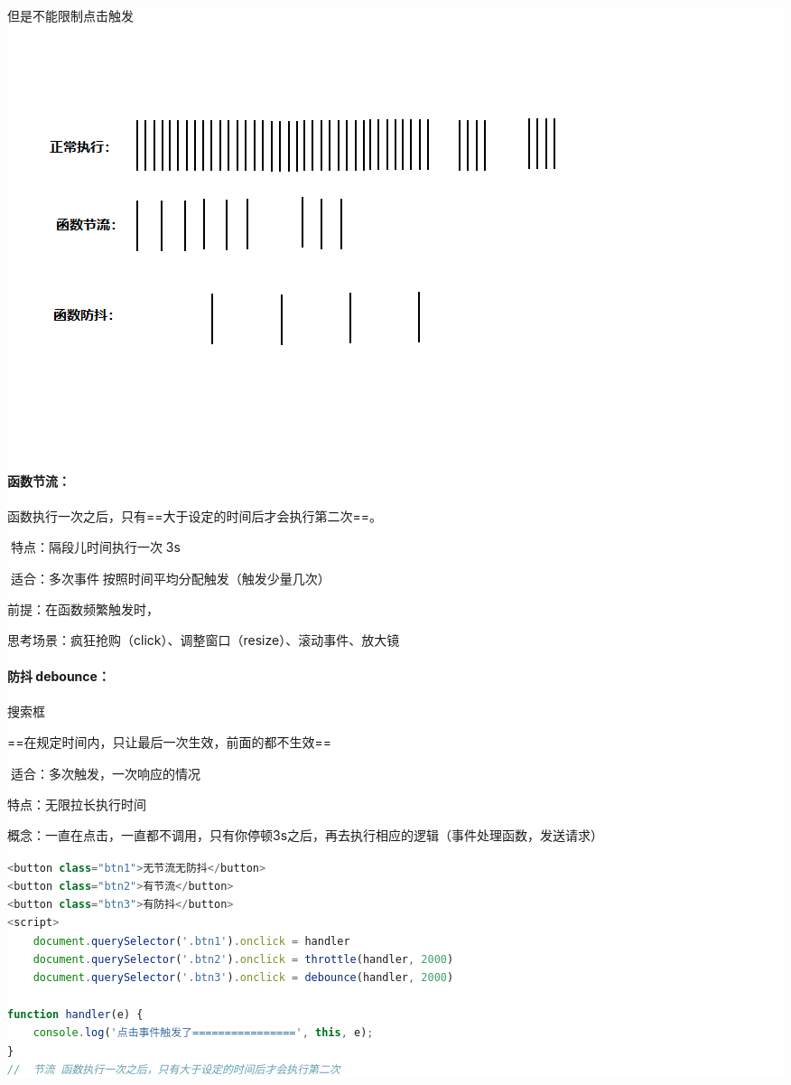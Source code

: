 但是不能限制点击触发

![防抖与节流](images/防抖与节流.png)

#### 函数节流：

函数执行一次之后，只有==大于设定的时间后才会执行第二次==。

​                特点：隔段儿时间执行一次  3s

​                适合：多次事件 按照时间平均分配触发（触发少量几次）

前提：在函数频繁触发时，



思考场景：疯狂抢购（click）、调整窗口（resize）、滚动事件、放大镜



#### 防抖 debounce：

搜索框

==在规定时间内，只让最后一次生效，前面的都不生效==

​            适合：多次触发，一次响应的情况

特点：无限拉长执行时间

概念：一直在点击，一直都不调用，只有你停顿3s之后，再去执行相应的逻辑（事件处理函数，发送请求）





```js
<button class="btn1">无节流无防抖</button>
<button class="btn2">有节流</button>
<button class="btn3">有防抖</button>
<script>
    document.querySelector('.btn1').onclick = handler
    document.querySelector('.btn2').onclick = throttle(handler, 2000)
    document.querySelector('.btn3').onclick = debounce(handler, 2000)

function handler(e) {
    console.log('点击事件触发了================', this, e);
}
//  节流 函数执行一次之后，只有大于设定的时间后才会执行第二次
```